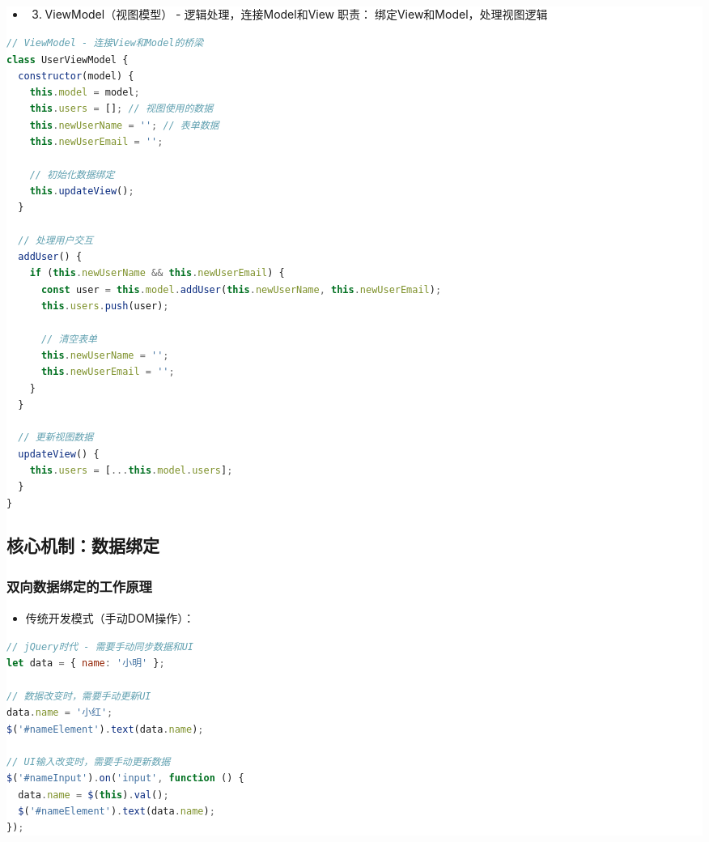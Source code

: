 - 3. ViewModel（视图模型） - 逻辑处理，连接Model和View 职责： 绑定View和Model，处理视图逻辑

```javascript
// ViewModel - 连接View和Model的桥梁
class UserViewModel {
  constructor(model) {
    this.model = model;
    this.users = []; // 视图使用的数据
    this.newUserName = ''; // 表单数据
    this.newUserEmail = '';

    // 初始化数据绑定
    this.updateView();
  }

  // 处理用户交互
  addUser() {
    if (this.newUserName && this.newUserEmail) {
      const user = this.model.addUser(this.newUserName, this.newUserEmail);
      this.users.push(user);

      // 清空表单
      this.newUserName = '';
      this.newUserEmail = '';
    }
  }

  // 更新视图数据
  updateView() {
    this.users = [...this.model.users];
  }
}
```

## 核心机制：数据绑定

### 双向数据绑定的工作原理

- 传统开发模式（手动DOM操作）：

```javascript
// jQuery时代 - 需要手动同步数据和UI
let data = { name: '小明' };

// 数据改变时，需要手动更新UI
data.name = '小红';
$('#nameElement').text(data.name);

// UI输入改变时，需要手动更新数据
$('#nameInput').on('input', function () {
  data.name = $(this).val();
  $('#nameElement').text(data.name);
});
```
